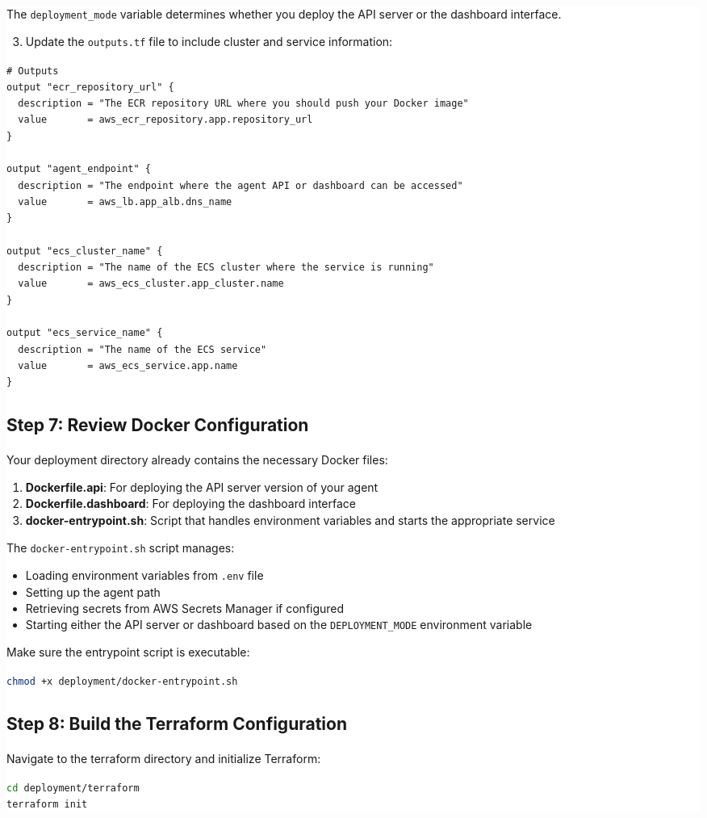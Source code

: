 The `deployment_mode` variable determines whether you deploy the API server or the dashboard interface.

3. Update the `outputs.tf` file to include cluster and service information:

```hcl
# Outputs
output "ecr_repository_url" {
  description = "The ECR repository URL where you should push your Docker image"
  value       = aws_ecr_repository.app.repository_url
}

output "agent_endpoint" {
  description = "The endpoint where the agent API or dashboard can be accessed"
  value       = aws_lb.app_alb.dns_name
}

output "ecs_cluster_name" {
  description = "The name of the ECS cluster where the service is running"
  value       = aws_ecs_cluster.app_cluster.name
}

output "ecs_service_name" {
  description = "The name of the ECS service"
  value       = aws_ecs_service.app.name
}
```

## Step 7: Review Docker Configuration

Your deployment directory already contains the necessary Docker files:

1. **Dockerfile.api**: For deploying the API server version of your agent
2. **Dockerfile.dashboard**: For deploying the dashboard interface
3. **docker-entrypoint.sh**: Script that handles environment variables and starts the appropriate service

The `docker-entrypoint.sh` script manages:

- Loading environment variables from `.env` file
- Setting up the agent path
- Retrieving secrets from AWS Secrets Manager if configured
- Starting either the API server or dashboard based on the `DEPLOYMENT_MODE` environment variable

Make sure the entrypoint script is executable:

```bash
chmod +x deployment/docker-entrypoint.sh
```

## Step 8: Build the Terraform Configuration

Navigate to the terraform directory and initialize Terraform:

```bash
cd deployment/terraform
terraform init
```
